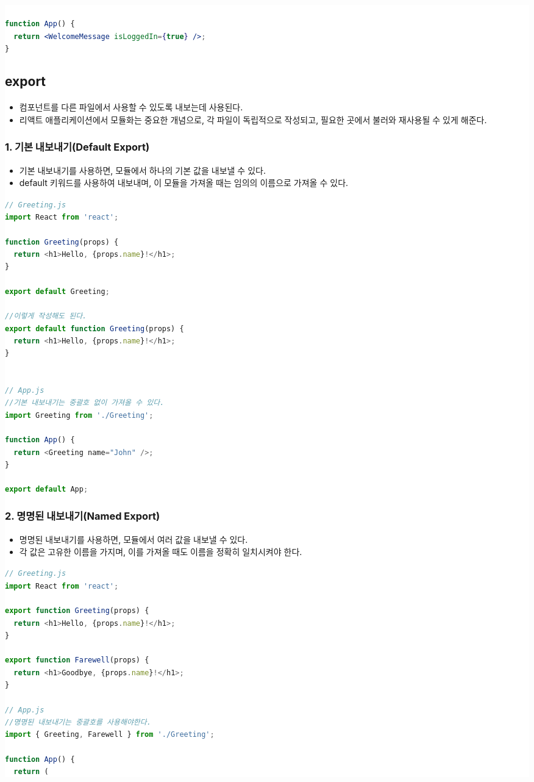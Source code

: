 ```jsx

function App() {
  return <WelcomeMessage isLoggedIn={true} />;
}
```

## export
- 컴포넌트를 다른 파일에서 사용할 수 있도록 내보는데 사용된다.
- 리액트 애플리케이션에서 모듈화는 중요한 개념으로, 각 파일이 독립적으로 작성되고, 필요한 곳에서 불러와 재사용될 수 있게 해준다.

### 1. 기본 내보내기(Default Export)
- 기본 내보내기를 사용하면, 모듈에서 하나의 기본 값을 내보낼 수 있다.
- default 키워드를 사용하여 내보내며, 이 모듈을 가져올 때는 임의의 이름으로 가져올 수 있다.

```js
// Greeting.js
import React from 'react';

function Greeting(props) {
  return <h1>Hello, {props.name}!</h1>;
}

export default Greeting;

//이렇게 작성해도 된다.
export default function Greeting(props) {
  return <h1>Hello, {props.name}!</h1>;
}


// App.js
//기본 내보내기는 중괄호 없이 가져올 수 있다.
import Greeting from './Greeting';

function App() {
  return <Greeting name="John" />;
}

export default App;
```

### 2. 명명된 내보내기(Named Export)
- 명명된 내보내기를 사용하면, 모듈에서 여러 값을 내보낼 수 있다.
- 각 값은 고유한 이름을 가지며, 이를 가져올 때도 이름을 정확히 일치시켜야 한다.

```js
// Greeting.js
import React from 'react';

export function Greeting(props) {
  return <h1>Hello, {props.name}!</h1>;
}

export function Farewell(props) {
  return <h1>Goodbye, {props.name}!</h1>;
}

// App.js
//명명된 내보내기는 중괄호를 사용해야한다.
import { Greeting, Farewell } from './Greeting';

function App() {
  return (
```